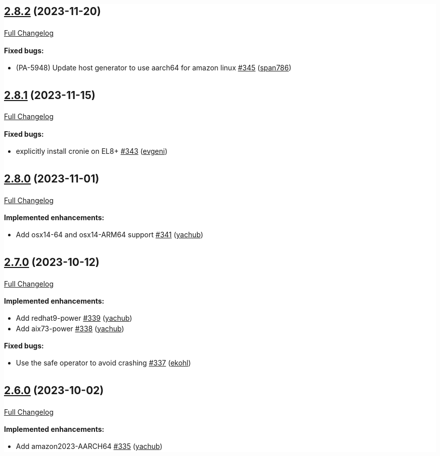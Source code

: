 ## [2.8.2](https://github.com/voxpupuli/beaker-hostgenerator/tree/2.8.2) (2023-11-20)

[Full Changelog](https://github.com/voxpupuli/beaker-hostgenerator/compare/2.8.1...2.8.2)

**Fixed bugs:**

- \(PA-5948\) Update host generator to use aarch64 for amazon linux [\#345](https://github.com/voxpupuli/beaker-hostgenerator/pull/345) ([span786](https://github.com/span786))

## [2.8.1](https://github.com/voxpupuli/beaker-hostgenerator/tree/2.8.1) (2023-11-15)

[Full Changelog](https://github.com/voxpupuli/beaker-hostgenerator/compare/2.8.0...2.8.1)

**Fixed bugs:**

- explicitly install cronie on EL8+ [\#343](https://github.com/voxpupuli/beaker-hostgenerator/pull/343) ([evgeni](https://github.com/evgeni))

## [2.8.0](https://github.com/voxpupuli/beaker-hostgenerator/tree/2.8.0) (2023-11-01)

[Full Changelog](https://github.com/voxpupuli/beaker-hostgenerator/compare/2.7.0...2.8.0)

**Implemented enhancements:**

- Add osx14-64 and osx14-ARM64 support [\#341](https://github.com/voxpupuli/beaker-hostgenerator/pull/341) ([yachub](https://github.com/yachub))

## [2.7.0](https://github.com/voxpupuli/beaker-hostgenerator/tree/2.7.0) (2023-10-12)

[Full Changelog](https://github.com/voxpupuli/beaker-hostgenerator/compare/2.6.0...2.7.0)

**Implemented enhancements:**

- Add redhat9-power [\#339](https://github.com/voxpupuli/beaker-hostgenerator/pull/339) ([yachub](https://github.com/yachub))
- Add aix73-power [\#338](https://github.com/voxpupuli/beaker-hostgenerator/pull/338) ([yachub](https://github.com/yachub))

**Fixed bugs:**

- Use the safe operator to avoid crashing [\#337](https://github.com/voxpupuli/beaker-hostgenerator/pull/337) ([ekohl](https://github.com/ekohl))

## [2.6.0](https://github.com/voxpupuli/beaker-hostgenerator/tree/2.6.0) (2023-10-02)

[Full Changelog](https://github.com/voxpupuli/beaker-hostgenerator/compare/2.5.0...2.6.0)

**Implemented enhancements:**

- Add amazon2023-AARCH64 [\#335](https://github.com/voxpupuli/beaker-hostgenerator/pull/335) ([yachub](https://github.com/yachub))
